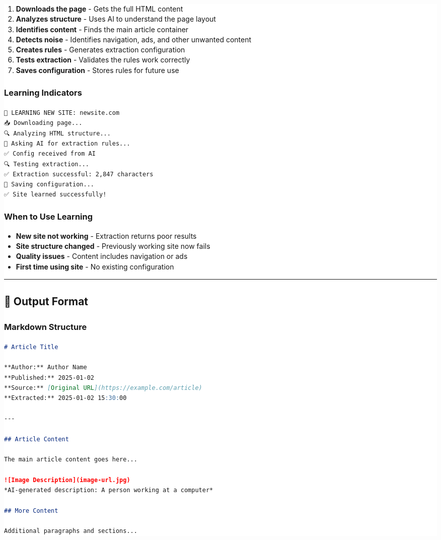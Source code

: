 1. **Downloads the page** - Gets the full HTML content
2. **Analyzes structure** - Uses AI to understand the page layout
3. **Identifies content** - Finds the main article container
4. **Detects noise** - Identifies navigation, ads, and other unwanted content
5. **Creates rules** - Generates extraction configuration
6. **Tests extraction** - Validates the rules work correctly
7. **Saves configuration** - Stores rules for future use

### **Learning Indicators**
```
🤖 LEARNING NEW SITE: newsite.com
📥 Downloading page...
🔍 Analyzing HTML structure...
🧠 Asking AI for extraction rules...
✅ Config received from AI
🔍 Testing extraction...
✅ Extraction successful: 2,847 characters
💾 Saving configuration...
✅ Site learned successfully!
```

### **When to Use Learning**
- **New site not working** - Extraction returns poor results
- **Site structure changed** - Previously working site now fails
- **Quality issues** - Content includes navigation or ads
- **First time using site** - No existing configuration

---

## 🎨 Output Format

### **Markdown Structure**
```markdown
# Article Title

**Author:** Author Name  
**Published:** 2025-01-02  
**Source:** [Original URL](https://example.com/article)  
**Extracted:** 2025-01-02 15:30:00  

---

## Article Content

The main article content goes here...

![Image Description](image-url.jpg)
*AI-generated description: A person working at a computer*

## More Content

Additional paragraphs and sections...
```
